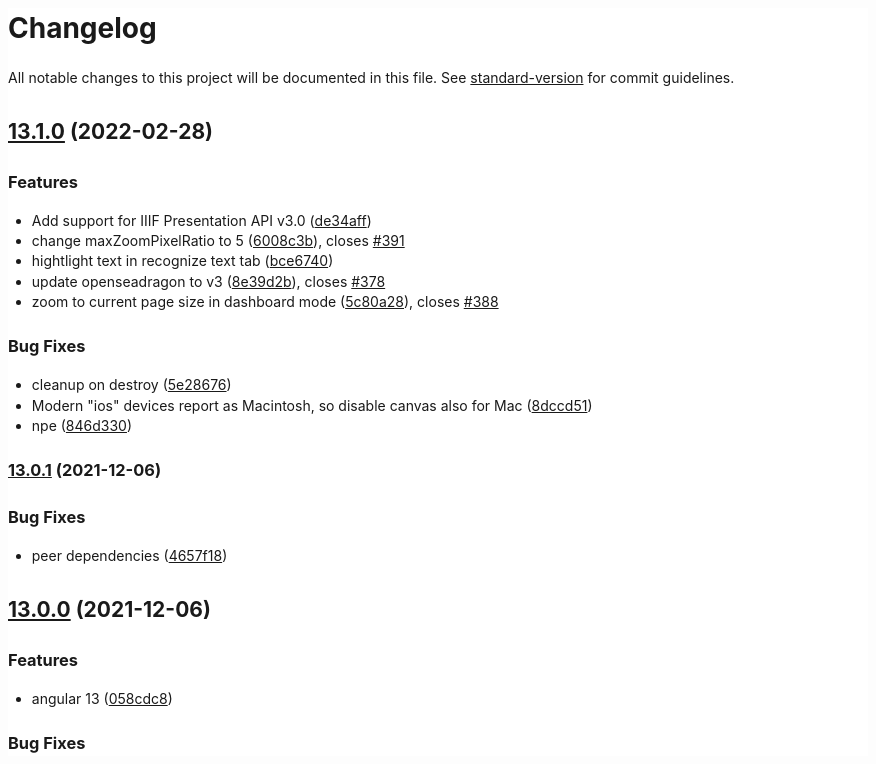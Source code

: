 # Changelog

All notable changes to this project will be documented in this file. See [standard-version](https://github.com/conventional-changelog/standard-version) for commit guidelines.

## [13.1.0](https://github.com/NationalLibraryOfNorway/ngx-mime/compare/v13.0.1...v13.1.0) (2022-02-28)

### Features

- Add support for IIIF Presentation API v3.0 ([de34aff](https://github.com/NationalLibraryOfNorway/ngx-mime/commit/de34afffa123155dca0825354867852d002e10ef))
- change maxZoomPixelRatio to 5 ([6008c3b](https://github.com/NationalLibraryOfNorway/ngx-mime/commit/6008c3bb73be13f9e1979bee6945933c92b3609c)), closes [#391](https://github.com/NationalLibraryOfNorway/ngx-mime/issues/391)
- hightlight text in recognize text tab ([bce6740](https://github.com/NationalLibraryOfNorway/ngx-mime/commit/bce674068e53e29b358d5d291338f2e876c9d5fc))
- update openseadragon to v3 ([8e39d2b](https://github.com/NationalLibraryOfNorway/ngx-mime/commit/8e39d2bd0e8404e47f88d448136eab0d2b5aefc9)), closes [#378](https://github.com/NationalLibraryOfNorway/ngx-mime/issues/378)
- zoom to current page size in dashboard mode ([5c80a28](https://github.com/NationalLibraryOfNorway/ngx-mime/commit/5c80a28e5ed7bd6f387a50915ce9ce0707fb3dd6)), closes [#388](https://github.com/NationalLibraryOfNorway/ngx-mime/issues/388)

### Bug Fixes

- cleanup on destroy ([5e28676](https://github.com/NationalLibraryOfNorway/ngx-mime/commit/5e286769c2ce5b437bf5d203caed970d5bbb064e))
- Modern "ios" devices report as Macintosh, so disable canvas also for Mac ([8dccd51](https://github.com/NationalLibraryOfNorway/ngx-mime/commit/8dccd518ed059e9db0403905b0fa39eac889018d))
- npe ([846d330](https://github.com/NationalLibraryOfNorway/ngx-mime/commit/846d33029b5e6964b0ba623db18b70d403f449f2))

### [13.0.1](https://github.com/NationalLibraryOfNorway/ngx-mime/compare/v13.0.0...v13.0.1) (2021-12-06)

### Bug Fixes

- peer dependencies ([4657f18](https://github.com/NationalLibraryOfNorway/ngx-mime/commit/4657f18ad0f5d4993237f6601f444b0da49777f9))

## [13.0.0](https://github.com/NationalLibraryOfNorway/ngx-mime/compare/v12.4.0...v13.0.0) (2021-12-06)

### Features

- angular 13 ([058cdc8](https://github.com/NationalLibraryOfNorway/ngx-mime/commit/058cdc8e041eaad69384527c19c827c2e7b7f8b7))

### Bug Fixes
